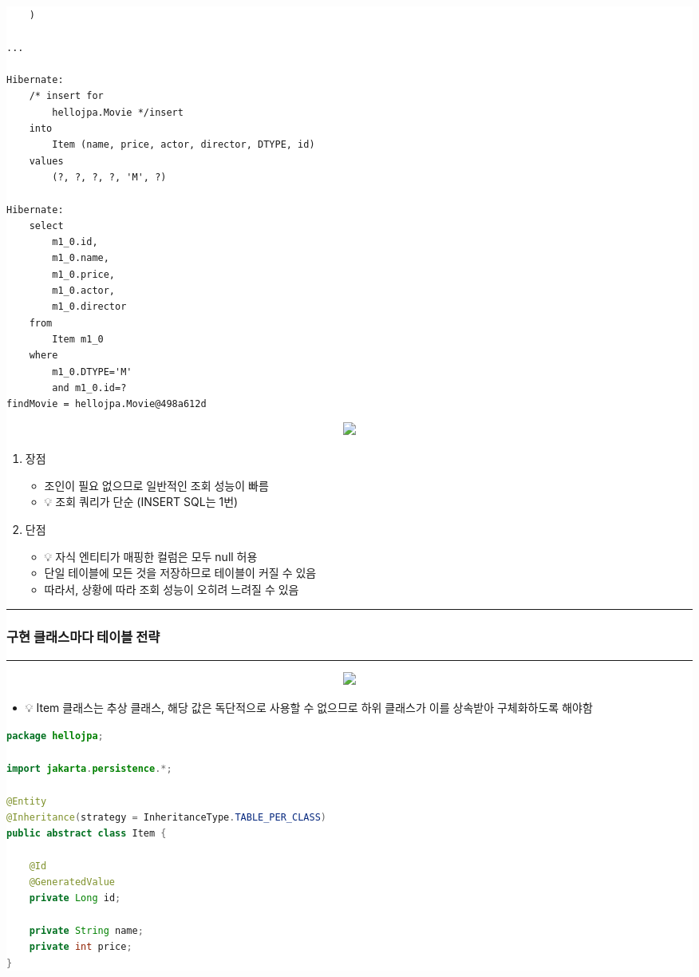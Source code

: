 ```
    )

...

Hibernate: 
    /* insert for
        hellojpa.Movie */insert 
    into
        Item (name, price, actor, director, DTYPE, id) 
    values
        (?, ?, ?, ?, 'M', ?)

Hibernate: 
    select
        m1_0.id,
        m1_0.name,
        m1_0.price,
        m1_0.actor,
        m1_0.director 
    from
        Item m1_0 
    where
        m1_0.DTYPE='M' 
        and m1_0.id=?
findMovie = hellojpa.Movie@498a612d
```
<div align="center">
<img src="https://github.com/user-attachments/assets/bd7042b0-f55a-437a-b19f-b036e6b1654d">
</div>

1. 장점
   - 조인이 필요 없으므로 일반적인 조회 성능이 빠름
   - 💡 조회 쿼리가 단순 (INSERT SQL는 1번)

2. 단점
   - 💡 자식 엔티티가 매핑한 컬럼은 모두 null 허용
   - 단일 테이블에 모든 것을 저장하므로 테이블이 커질 수 있음
   - 따라서, 상황에 따라 조회 성능이 오히려 느려질 수 있음

-----
### 구현 클래스마다 테이블 전략
-----
<div align="center">
<img src="https://github.com/user-attachments/assets/fb837602-0845-4623-8ba2-c04485bccbc1">
</div>

* 💡 Item 클래스는 추상 클래스, 해당 값은 독단적으로 사용할 수 없으므로 하위 클래스가 이를 상속받아 구체화하도록 해야함
```java
package hellojpa;

import jakarta.persistence.*;

@Entity
@Inheritance(strategy = InheritanceType.TABLE_PER_CLASS)
public abstract class Item {

    @Id
    @GeneratedValue
    private Long id;

    private String name;
    private int price;
}
```